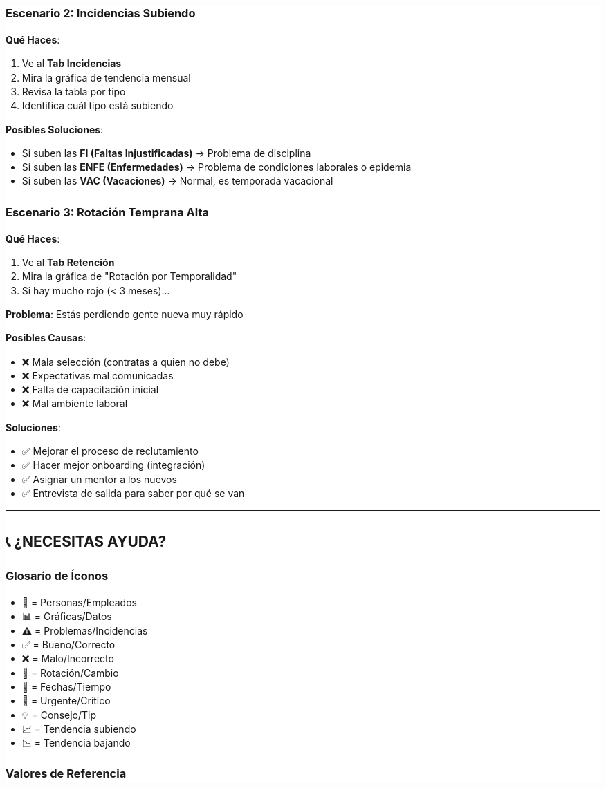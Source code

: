 ### Escenario 2: Incidencias Subiendo

**Qué Haces**:
1. Ve al **Tab Incidencias**
2. Mira la gráfica de tendencia mensual
3. Revisa la tabla por tipo
4. Identifica cuál tipo está subiendo

**Posibles Soluciones**:
- Si suben las **FI (Faltas Injustificadas)** → Problema de disciplina
- Si suben las **ENFE (Enfermedades)** → Problema de condiciones laborales o epidemia
- Si suben las **VAC (Vacaciones)** → Normal, es temporada vacacional

### Escenario 3: Rotación Temprana Alta

**Qué Haces**:
1. Ve al **Tab Retención**
2. Mira la gráfica de "Rotación por Temporalidad"
3. Si hay mucho rojo (< 3 meses)...

**Problema**: Estás perdiendo gente nueva muy rápido

**Posibles Causas**:
- ❌ Mala selección (contratas a quien no debe)
- ❌ Expectativas mal comunicadas
- ❌ Falta de capacitación inicial
- ❌ Mal ambiente laboral

**Soluciones**:
- ✅ Mejorar el proceso de reclutamiento
- ✅ Hacer mejor onboarding (integración)
- ✅ Asignar un mentor a los nuevos
- ✅ Entrevista de salida para saber por qué se van

---

## 📞 ¿NECESITAS AYUDA?

### Glosario de Íconos

- 👥 = Personas/Empleados
- 📊 = Gráficas/Datos
- ⚠️ = Problemas/Incidencias
- ✅ = Bueno/Correcto
- ❌ = Malo/Incorrecto
- 🔄 = Rotación/Cambio
- 📅 = Fechas/Tiempo
- 🚨 = Urgente/Crítico
- 💡 = Consejo/Tip
- 📈 = Tendencia subiendo
- 📉 = Tendencia bajando

### Valores de Referencia
